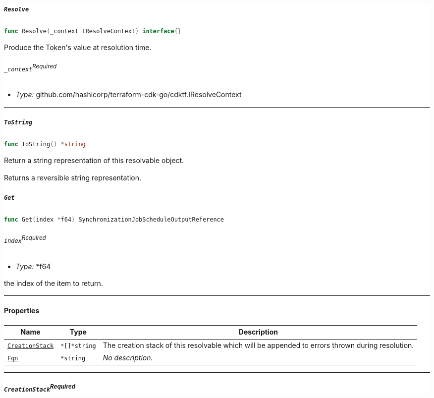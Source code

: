 ##### `Resolve` <a name="Resolve" id="@cdktf/provider-azuread.synchronizationJob.SynchronizationJobScheduleList.resolve"></a>

```go
func Resolve(_context IResolveContext) interface{}
```

Produce the Token's value at resolution time.

###### `_context`<sup>Required</sup> <a name="_context" id="@cdktf/provider-azuread.synchronizationJob.SynchronizationJobScheduleList.resolve.parameter._context"></a>

- *Type:* github.com/hashicorp/terraform-cdk-go/cdktf.IResolveContext

---

##### `ToString` <a name="ToString" id="@cdktf/provider-azuread.synchronizationJob.SynchronizationJobScheduleList.toString"></a>

```go
func ToString() *string
```

Return a string representation of this resolvable object.

Returns a reversible string representation.

##### `Get` <a name="Get" id="@cdktf/provider-azuread.synchronizationJob.SynchronizationJobScheduleList.get"></a>

```go
func Get(index *f64) SynchronizationJobScheduleOutputReference
```

###### `index`<sup>Required</sup> <a name="index" id="@cdktf/provider-azuread.synchronizationJob.SynchronizationJobScheduleList.get.parameter.index"></a>

- *Type:* *f64

the index of the item to return.

---


#### Properties <a name="Properties" id="Properties"></a>

| **Name** | **Type** | **Description** |
| --- | --- | --- |
| <code><a href="#@cdktf/provider-azuread.synchronizationJob.SynchronizationJobScheduleList.property.creationStack">CreationStack</a></code> | <code>*[]*string</code> | The creation stack of this resolvable which will be appended to errors thrown during resolution. |
| <code><a href="#@cdktf/provider-azuread.synchronizationJob.SynchronizationJobScheduleList.property.fqn">Fqn</a></code> | <code>*string</code> | *No description.* |

---

##### `CreationStack`<sup>Required</sup> <a name="CreationStack" id="@cdktf/provider-azuread.synchronizationJob.SynchronizationJobScheduleList.property.creationStack"></a>
